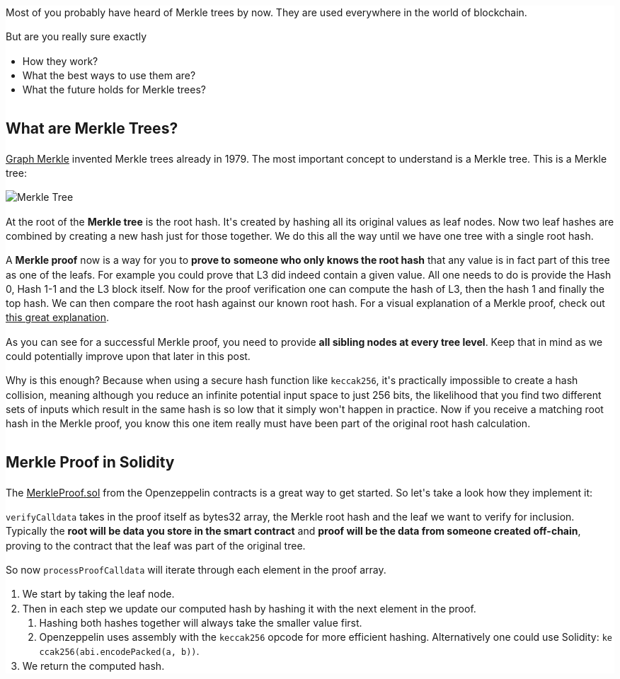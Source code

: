 Most of you probably have heard of Merkle trees by now. They are used everywhere in the world of blockchain.

But are you really sure exactly

*   How they work?
*   What the best ways to use them are?
*   What the future holds for Merkle trees?

## What are Merkle Trees?

[Graph Merkle](https://en.wikipedia.org/wiki/Ralph_Merkle) invented Merkle trees already in 1979. The most important concept to understand is a Merkle tree. This is a Merkle tree:

![Merkle Tree](https://cdn0.scrvt.com/b095ee27d37b3d7b6b150adba9ac6ec8/3bb6e4646584196b/1e38ecb0a2ec/v/a8e0a9897487/merkle-tree.png)

At the root of the **Merkle tree** is the root hash. It's created by hashing all its original values as leaf nodes. Now two leaf hashes are combined by creating a new hash just for those together. We do this all the way until we have one tree with a single root hash.

A **Merkle proof** now is a way for you to **prove to** **someone who only knows the root hash** that any value is in fact part of this tree as one of the leafs. For example you could prove that L3 did indeed contain a given value. All one needs to do is provide the Hash 0, Hash 1-1 and the L3 block itself. Now for the proof verification one can compute the hash of L3, then the hash 1 and finally the top hash. We can then compare the root hash against our known root hash. For a visual explanation of a Merkle proof, check out [this great explanation](https://www.youtube.com/watch?v=2kPFSoknlUU).

As you can see for a successful Merkle proof, you need to provide **all sibling nodes at every tree level**. Keep that in mind as we could potentially improve upon that later in this post.

Why is this enough? Because when using a secure hash function like `keccak256`, it's practically impossible to create a hash collision, meaning although you reduce an infinite potential input space to just 256 bits, the likelihood that you find two different sets of inputs which result in the same hash is so low that it simply won't happen in practice. Now if you receive a matching root hash in the Merkle proof, you know this one item really must have been part of the original root hash calculation.

## Merkle Proof in Solidity
The [MerkleProof.sol](https://github.com/OpenZeppelin/openzeppelin-contracts/blob/master/contracts/utils/cryptography/MerkleProof.sol) from the Openzeppelin contracts is a great way to get started. So let's take a look how they implement it:

`verifyCalldata` takes in the proof itself as bytes32 array, the Merkle root hash and the leaf we want to verify for inclusion. Typically the **root will be data you store in the smart contract** and **proof will be the data from someone created off-chain**, proving to the contract that the leaf was part of the original tree.

So now `processProofCalldata` will iterate through each element in the proof array. 

1.  We start by taking the leaf node.
2.  Then in each step we update our computed hash by hashing it with the next element in the proof.
    1.  Hashing both hashes together will always take the smaller value first.
    2.  Openzeppelin uses assembly with the `keccak256` opcode for more efficient hashing. Alternatively one could use Solidity: `keccak256(abi.encodePacked(a, b))`.
3.  We return the computed hash.

